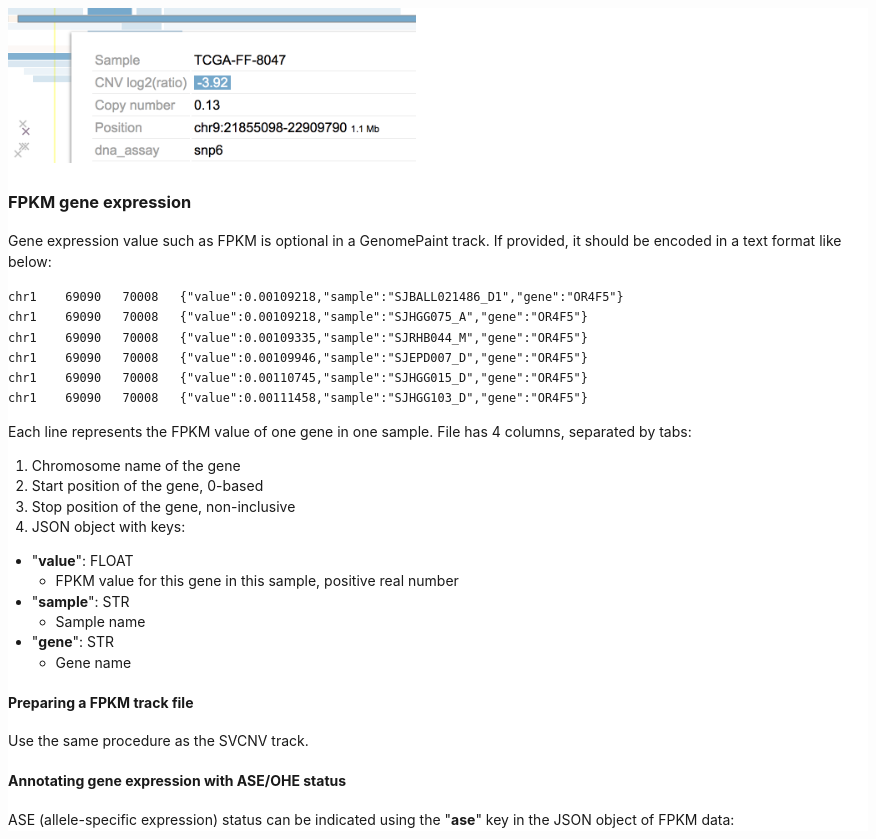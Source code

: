 <img src="./media/image84.png" style="width:4.25139in;height:1.61453in" />

### FPKM gene expression

Gene expression value such as FPKM is optional in a GenomePaint track.
If provided, it should be encoded in a text format like below:

```
chr1    69090   70008   {"value":0.00109218,"sample":"SJBALL021486_D1","gene":"OR4F5"}
chr1    69090   70008   {"value":0.00109218,"sample":"SJHGG075_A","gene":"OR4F5"}
chr1    69090   70008   {"value":0.00109335,"sample":"SJRHB044_M","gene":"OR4F5"}
chr1    69090   70008   {"value":0.00109946,"sample":"SJEPD007_D","gene":"OR4F5"}
chr1    69090   70008   {"value":0.00110745,"sample":"SJHGG015_D","gene":"OR4F5"}
chr1    69090   70008   {"value":0.00111458,"sample":"SJHGG103_D","gene":"OR4F5"}
```

Each line represents the FPKM value of one gene in one sample. File has
4 columns, separated by tabs:

1. Chromosome name of the gene
2. Start position of the gene, 0-based
3. Stop position of the gene, non-inclusive
4. JSON object with keys:
-   "**value**": FLOAT
    -   FPKM value for this gene in this sample, positive real number
-   "**sample**": STR
    -   Sample name
-   "**gene**": STR
    -   Gene name

#### Preparing a FPKM track file

Use the same procedure as the SVCNV track.

#### Annotating gene expression with ASE/OHE status

ASE (allele-specific expression) status can be indicated using the
"**ase**" key in the JSON object of FPKM data:

